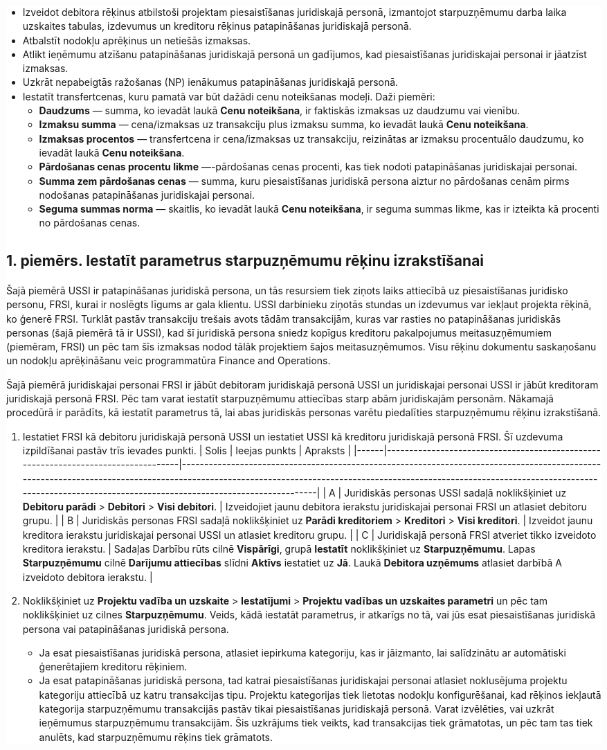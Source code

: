 -   Izveidot debitora rēķinus atbilstoši projektam piesaistīšanas juridiskajā personā, izmantojot starpuzņēmumu darba laika uzskaites tabulas, izdevumus un kreditoru rēķinus patapināšanas juridiskajā personā.
-   Atbalstīt nodokļu aprēķinus un netiešās izmaksas.
-   Atlikt ieņēmumu atzīšanu patapināšanas juridiskajā personā un gadījumos, kad piesaistīšanas juridiskajai personai ir jāatzīst izmaksas.
-   Uzkrāt nepabeigtās ražošanas (NP) ienākumus patapināšanas juridiskajā personā.
-   Iestatīt transfertcenas, kuru pamatā var būt dažādi cenu noteikšanas modeļi. Daži piemēri:
    -   **Daudzums** — summa, ko ievadāt laukā **Cenu noteikšana**, ir faktiskās izmaksas uz daudzumu vai vienību.
    -   **Izmaksu summa** — cena/izmaksas uz transakciju plus izmaksu summa, ko ievadāt laukā **Cenu noteikšana**.
    -   **Izmaksas procentos** — transfertcena ir cena/izmaksas uz transakciju, reizinātas ar izmaksu procentuālo daudzumu, ko ievadāt laukā **Cenu noteikšana**.
    -   **Pārdošanas cenas procentu likme** —-pārdošanas cenas procenti, kas tiek nodoti patapināšanas juridiskajai personai.
    -   **Summa zem pārdošanas cenas** — summa, kuru piesaistīšanas juridiskā persona aiztur no pārdošanas cenām pirms nodošanas patapināšanas juridiskajai personai.
    -   **Seguma summas norma** — skaitlis, ko ievadāt laukā **Cenu noteikšana**, ir seguma summas likme, kas ir izteikta kā procenti no pārdošanas cenas.

## <a name="example-1-set-up-parameters-for-intercompany-invoicing"></a>1. piemērs. Iestatīt parametrus starpuzņēmumu rēķinu izrakstīšanai
Šajā piemērā USSI ir patapināšanas juridiskā persona, un tās resursiem tiek ziņots laiks attiecībā uz piesaistīšanas juridisko personu, FRSI, kurai ir noslēgts līgums ar gala klientu. USSI darbinieku ziņotās stundas un izdevumus var iekļaut projekta rēķinā, ko ģenerē FRSI. Turklāt pastāv transakciju trešais avots tādām transakcijām, kuras var rasties no patapināšanas juridiskās personas (šajā piemērā tā ir USSI), kad šī juridiskā persona sniedz kopīgus kreditoru pakalpojumus meitasuzņēmumiem (piemēram, FRSI) un pēc tam šīs izmaksas nodod tālāk projektiem šajos meitasuzņēmumos. Visu rēķinu dokumentu saskaņošanu un nodokļu aprēķināšanu veic programmatūra Finance and Operations. 

Šajā piemērā juridiskajai personai FRSI ir jābūt debitoram juridiskajā personā USSI un juridiskajai personai USSI ir jābūt kreditoram juridiskajā personā FRSI. Pēc tam varat iestatīt starpuzņēmumu attiecības starp abām juridiskajām personām. Nākamajā procedūrā ir parādīts, kā iestatīt parametrus tā, lai abas juridiskās personas varētu piedalīties starpuzņēmumu rēķinu izrakstīšanā.

1.  Iestatiet FRSI kā debitoru juridiskajā personā USSI un iestatiet USSI kā kreditoru juridiskajā personā FRSI. Šī uzdevuma izpildīšanai pastāv trīs ievades punkti.
    | Solis | Ieejas punkts                                                                       | Apraksts   |
    |------|-----------------------------------------------------------------------------------|-------------------------------------------------------------------------------------------------------------------------------------------------------------------------------------------------------------------------------------------------------------------------------------------------|
    | A    | Juridiskās personas USSI sadaļā noklikšķiniet uz **Debitoru parādi** &gt; **Debitori** &gt; **Visi debitori**. | Izveidojiet jaunu debitora ierakstu juridiskajai personai FRSI un atlasiet debitoru grupu.                                                                                                                                                                                                                           |
    | B    | Juridiskās personas FRSI sadaļā noklikšķiniet uz **Parādi kreditoriem** &gt; **Kreditori** &gt; **Visi kreditori**.        | Izveidot jaunu kreditora ierakstu juridiskajai personai USSI un atlasiet kreditoru grupu.                                                                                                                                                                                                                               |
    | C    | Juridiskajā personā FRSI atveriet tikko izveidoto kreditora ierakstu.                            | Sadaļas Darbību rūts cilnē **Vispārīgi**, grupā **Iestatīt** noklikšķiniet uz **Starpuzņēmumu**. Lapas **Starpuzņēmumu** cilnē **Darījumu attiecības** slīdni **Aktīvs** iestatiet uz **Jā**. Laukā **Debitora uzņēmums** atlasiet darbībā A izveidoto debitora ierakstu. |

2.  Noklikšķiniet uz **Projektu vadība un uzskaite** &gt; **Iestatījumi** &gt; **Projektu vadības un uzskaites parametri** un pēc tam noklikšķiniet uz cilnes **Starpuzņēmumu**. Veids, kādā iestatāt parametrus, ir atkarīgs no tā, vai jūs esat piesaistīšanas juridiskā persona vai patapināšanas juridiskā persona.
    -   Ja esat piesaistīšanas juridiskā persona, atlasiet iepirkuma kategoriju, kas ir jāizmanto, lai salīdzinātu ar automātiski ģenerētajiem kreditoru rēķiniem.
    -   Ja esat patapināšanas juridiskā persona, tad katrai piesaistīšanas juridiskajai personai atlasiet noklusējuma projektu kategoriju attiecībā uz katru transakcijas tipu. Projektu kategorijas tiek lietotas nodokļu konfigurēšanai, kad rēķinos iekļautā kategorija starpuzņēmumu transakcijās pastāv tikai piesaistīšanas juridiskajā personā. Varat izvēlēties, vai uzkrāt ieņēmumus starpuzņēmumu transakcijām. Šis uzkrājums tiek veikts, kad transakcijas tiek grāmatotas, un pēc tam tas tiek anulēts, kad starpuzņēmumu rēķins tiek grāmatots.
